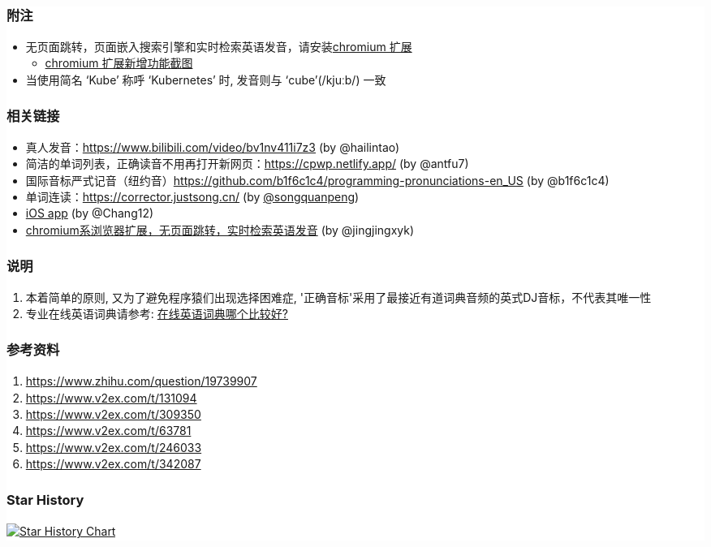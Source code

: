 ### 附注
*  无页面跳转，页面嵌入搜索引擎和实时检索英语发音，请安装[chromium 扩展](tools/chromium_extension/README.md)
    * [chromium 扩展新增功能截图](tools/chromium_extension/images/README.md)
* 当使用简名 ‘Kube’ 称呼 ‘Kubernetes’ 时, 发音则与 ‘cube’(/kjuːb/) 一致

### 相关链接
* 真人发音：https://www.bilibili.com/video/bv1nv411i7z3 (by @hailintao)
* 简洁的单词列表，正确读音不用再打开新网页：https://cpwp.netlify.app/ (by @antfu7)
* 国际音标严式记音（纽约音）https://github.com/b1f6c1c4/programming-pronunciations-en_US (by @b1f6c1c4)
* 单词连读：https://corrector.justsong.cn/ (by [@songquanpeng](https://github.com/songquanpeng/pronunciation-corrector))
* [iOS app](https://apps.apple.com/cn/app/%E7%8C%BF%E5%8D%95%E8%AF%8D-%E4%B8%AD%E5%9B%BD%E7%A8%8B%E5%BA%8F%E5%91%98%E5%AE%B9%E6%98%93%E5%8F%91%E9%9F%B3%E9%94%99%E8%AF%AF%E7%9A%84%E5%8D%95%E8%AF%8D/id1626487291) (by @Chang12)
* [chromium系浏览器扩展，无页面跳转，实时检索英语发音](https://github.com/jingjingxyk/chinese-programmer-wrong-pronunciation-chromium-extension.git) (by @jingjingxyk)

### 说明
1. 本着简单的原则, 又为了避免程序猿们出现选择困难症, '正确音标'采用了最接近有道词典音频的英式DJ音标，不代表其唯一性
1. 专业在线英语词典请参考: [在线英语词典哪个比较好?](https://www.zhihu.com/question/19707759)

### 参考资料
1. https://www.zhihu.com/question/19739907
2. https://www.v2ex.com/t/131094
3. https://www.v2ex.com/t/309350
4. https://www.v2ex.com/t/63781
5. https://www.v2ex.com/t/246033
6. https://www.v2ex.com/t/342087

### Star History

[![Star History Chart](https://api.star-history.com/svg?repos=shimohq/chinese-programmer-wrong-pronunciation&type=Date)](https://star-history.com/#shimohq/chinese-programmer-wrong-pronunciation&Date)
